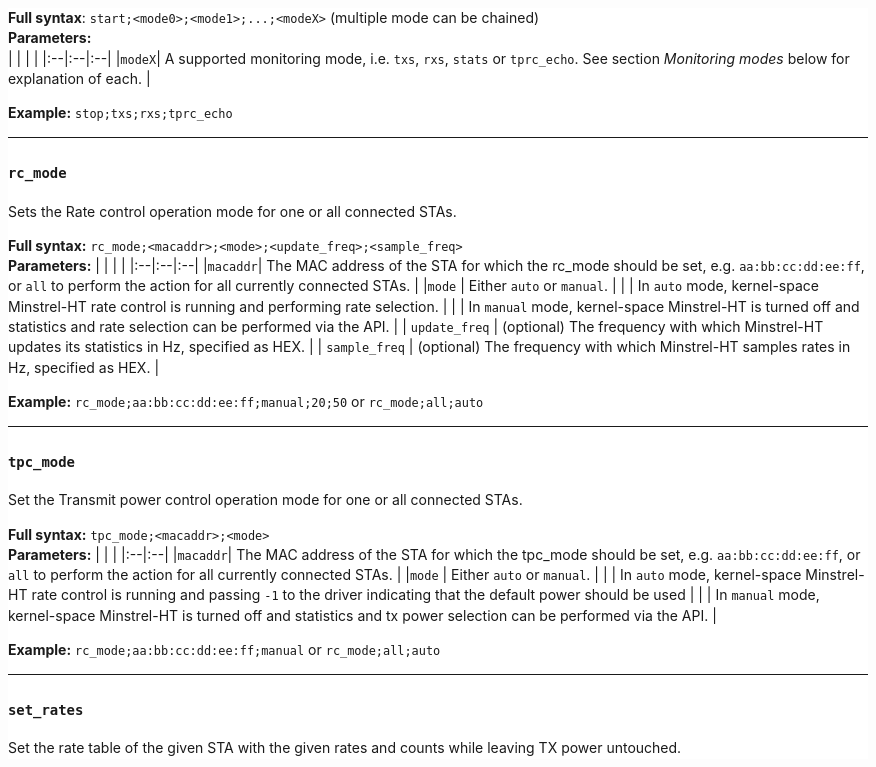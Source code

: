 **Full syntax**: `start;<mode0>;<mode1>;...;<modeX>` (multiple mode can be chained)   
**Parameters:**   
| | | |
|:--|:--|:--|
|`modeX`| A supported monitoring mode, i.e. `txs`, `rxs`, `stats` or `tprc_echo`. See section *Monitoring modes* below for explanation of each. |
		 
**Example:** `stop;txs;rxs;tprc_echo`
	
---
### `rc_mode`   
Sets the Rate control operation mode for one or all connected STAs.  
		 
**Full syntax:** `rc_mode;<macaddr>;<mode>;<update_freq>;<sample_freq>`   
**Parameters:**
| | | |
|:--|:--|:--|
|`macaddr`| The MAC address of the STA for which the rc_mode should be set, e.g. `aa:bb:cc:dd:ee:ff`, or `all` to perform the action for all currently connected STAs. |
|`mode`   | Either `auto` or `manual`. |
|         | In `auto` mode, kernel-space Minstrel-HT rate control is running and performing rate selection. |
|         | In `manual` mode, kernel-space Minstrel-HT is turned off and statistics and rate selection can be performed via the API. |
| `update_freq` | (optional) The frequency with which Minstrel-HT updates its statistics in Hz, specified as HEX. |
| `sample_freq` | (optional) The frequency with which Minstrel-HT samples rates in Hz, specified as HEX. |
		 
**Example:** `rc_mode;aa:bb:cc:dd:ee:ff;manual;20;50` or `rc_mode;all;auto`   

---
### `tpc_mode`   
Set the Transmit power control operation mode for one or all connected STAs.  
		 
**Full syntax:** `tpc_mode;<macaddr>;<mode>`   
**Parameters:**
| | |
|:--|:--|
|`macaddr`| The MAC address of the STA for which the tpc_mode should be set, e.g. `aa:bb:cc:dd:ee:ff`, or `all` to perform the action for all currently connected STAs. |
|`mode`   | Either `auto` or `manual`. |
|         | In `auto` mode, kernel-space Minstrel-HT rate control is running and passing `-1` to the driver indicating that the default power should be used |
|         | In `manual` mode, kernel-space Minstrel-HT is turned off and statistics and tx power selection can be performed via the API. |
		 
**Example:** `rc_mode;aa:bb:cc:dd:ee:ff;manual` or `rc_mode;all;auto`   

---
### `set_rates`   
Set the rate table of the given STA with the given rates and counts while leaving TX power untouched.   
		 